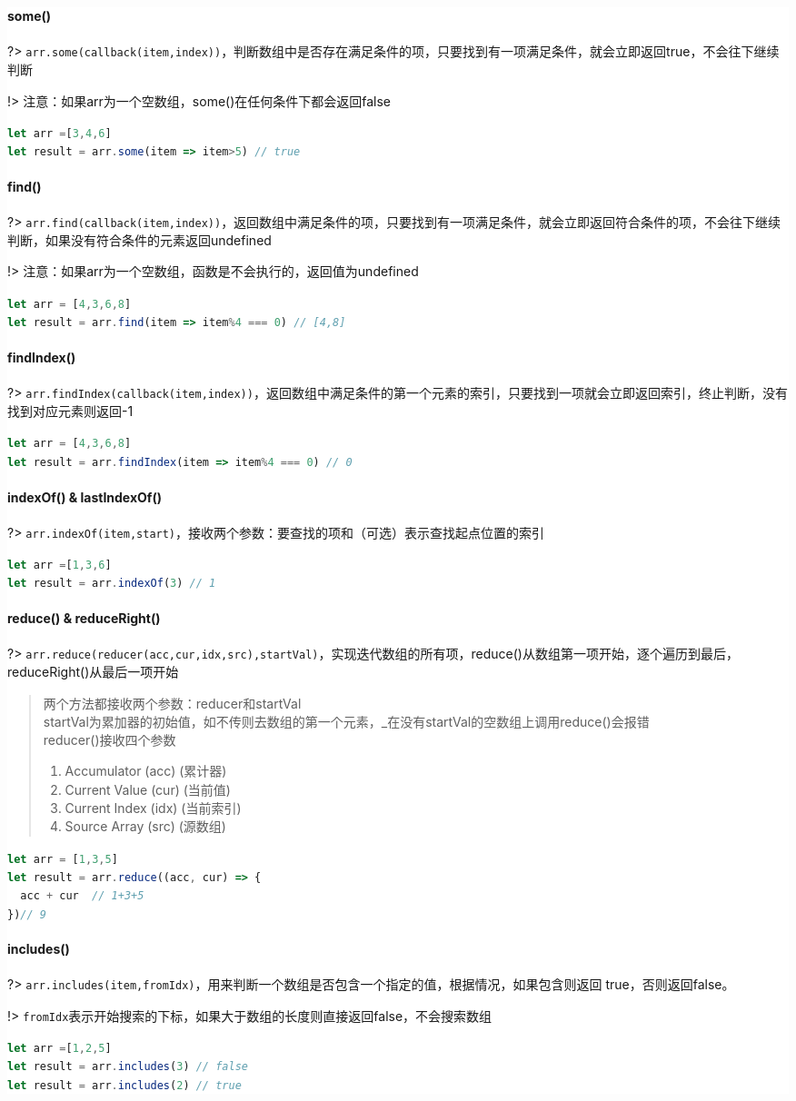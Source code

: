 #### some()
?> `arr.some(callback(item,index))`，判断数组中是否存在满足条件的项，只要找到有一项满足条件，就会立即返回true，不会往下继续判断

!> 注意：如果arr为一个空数组，some()在任何条件下都会返回false

```js
let arr =[3,4,6]
let result = arr.some(item => item>5) // true
```

#### find()
?> `arr.find(callback(item,index))`，返回数组中满足条件的项，只要找到有一项满足条件，就会立即返回符合条件的项，不会往下继续判断，如果没有符合条件的元素返回undefined

!> 注意：如果arr为一个空数组，函数是不会执行的，返回值为undefined

```js
let arr = [4,3,6,8]
let result = arr.find(item => item%4 === 0) // [4,8]
```

#### findIndex()
?> `arr.findIndex(callback(item,index))`，返回数组中满足条件的第一个元素的索引，只要找到一项就会立即返回索引，终止判断，没有找到对应元素则返回-1

```js
let arr = [4,3,6,8]
let result = arr.findIndex(item => item%4 === 0) // 0
```

#### indexOf() & lastIndexOf()
?> `arr.indexOf(item,start)`，接收两个参数：要查找的项和（可选）表示查找起点位置的索引

```js
let arr =[1,3,6]
let result = arr.indexOf(3) // 1
```
#### reduce() & reduceRight()
?> `arr.reduce(reducer(acc,cur,idx,src),startVal)`，实现迭代数组的所有项，reduce()从数组第一项开始，逐个遍历到最后，reduceRight()从最后一项开始

> 两个方法都接收两个参数：reducer和startVal<br>
> startVal为累加器的初始值，如不传则去数组的第一个元素，_在没有startVal的空数组上调用reduce()会报错<br>
> reducer()接收四个参数<br>
> 1. Accumulator (acc) (累计器)<br>
> 2. Current Value (cur) (当前值)<br>
> 3. Current Index (idx) (当前索引)<br>
> 4. Source Array (src) (源数组)


```js
let arr = [1,3,5]
let result = arr.reduce((acc, cur) => {
  acc + cur  // 1+3+5
})// 9
```

#### includes()
?> `arr.includes(item,fromIdx)`，用来判断一个数组是否包含一个指定的值，根据情况，如果包含则返回 true，否则返回false。

!> `fromIdx`表示开始搜索的下标，如果大于数组的长度则直接返回false，不会搜索数组

```js
let arr =[1,2,5]
let result = arr.includes(3) // false
let result = arr.includes(2) // true
```

